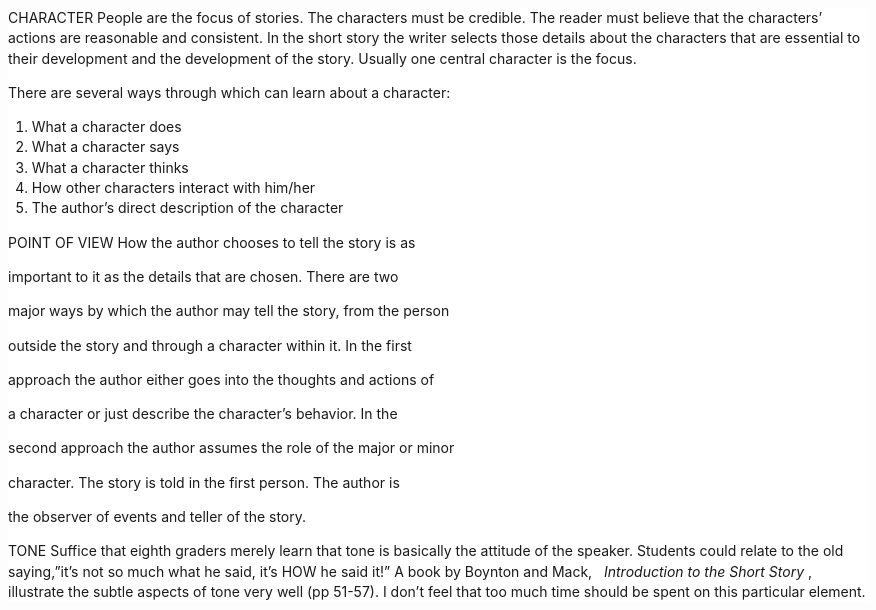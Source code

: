 CHARACTER People are the focus of stories. The characters must be credible. The reader must believe that the characters&rsquo; actions are reasonable and consistent. In the short story the writer selects those details about the characters that are essential to their development and the development of the story. Usually one central character is the focus.
</p>
<p>
There are several ways through which can learn about a character:
</p>
<ol>
<li>
What a character does
</li>
<li>
What a character says
</li>
<li>
What a character thinks
</li>
<li>
How other characters interact with him/her
</li>
<li>
The author&rsquo;s direct description of the character
</li>
</ol>
<p>
POINT OF VIEW How the author chooses to tell the story is as
</p>
<p>
important to it as the details that are chosen. There are two
</p>
<p>
major ways by which the author may tell the story, from the person
</p>
<p>
outside the story and through a character within it. In the first
</p>
<p>
approach the author either goes into the thoughts and actions of
</p>
<p>
a character or just describe the character&rsquo;s behavior. In the
</p>
<p>
second approach the author assumes the role of the major or minor
</p>
<p>
character. The story is told in the first person. The author is
</p>
<p>
the observer of events and teller of the story.
</p>
<p>
TONE Suffice that eighth graders merely learn that tone is basically the attitude of the speaker. Students could relate to the old saying,&rdquo;it&rsquo;s not so much what he said, it&rsquo;s HOW he said it!&rdquo; A book by Boynton and Mack,
<span>
&nbsp;
</span>
<em>
Introduction to the Short Story
</em>
, illustrate the subtle aspects of tone very well (pp 51-57). I don&rsquo;t feel that too much time should be spent on this particular element.